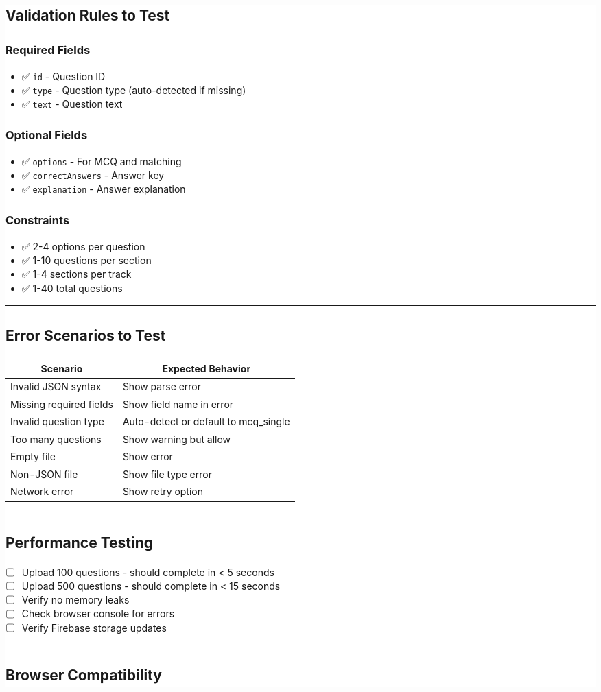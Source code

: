 
## Validation Rules to Test

### Required Fields
- ✅ `id` - Question ID
- ✅ `type` - Question type (auto-detected if missing)
- ✅ `text` - Question text

### Optional Fields
- ✅ `options` - For MCQ and matching
- ✅ `correctAnswers` - Answer key
- ✅ `explanation` - Answer explanation

### Constraints
- ✅ 2-4 options per question
- ✅ 1-10 questions per section
- ✅ 1-4 sections per track
- ✅ 1-40 total questions

---

## Error Scenarios to Test

| Scenario | Expected Behavior |
|----------|-------------------|
| Invalid JSON syntax | Show parse error |
| Missing required fields | Show field name in error |
| Invalid question type | Auto-detect or default to mcq_single |
| Too many questions | Show warning but allow |
| Empty file | Show error |
| Non-JSON file | Show file type error |
| Network error | Show retry option |

---

## Performance Testing

- [ ] Upload 100 questions - should complete in < 5 seconds
- [ ] Upload 500 questions - should complete in < 15 seconds
- [ ] Verify no memory leaks
- [ ] Check browser console for errors
- [ ] Verify Firebase storage updates

---

## Browser Compatibility
